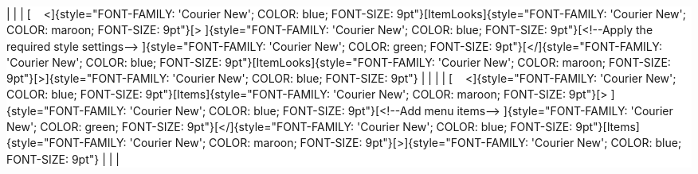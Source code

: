 |                                                                                                                                                                                                                                                                                                                                                                                                                                                                                                                                                                                                                                                                                                                                                                                                                                                                                                                                                                                                                                                                                                                                                                    |
| [    \<]{style="FONT-FAMILY: 'Courier New'; COLOR: blue; FONT-SIZE: 9pt"}[ItemLooks]{style="FONT-FAMILY: 'Courier New'; COLOR: maroon; FONT-SIZE: 9pt"}[\> ]{style="FONT-FAMILY: 'Courier New'; COLOR: blue; FONT-SIZE: 9pt"}[\<!\--Apply the required style settings\--\> ]{style="FONT-FAMILY: 'Courier New'; COLOR: green; FONT-SIZE: 9pt"}[\</]{style="FONT-FAMILY: 'Courier New'; COLOR: blue; FONT-SIZE: 9pt"}[ItemLooks]{style="FONT-FAMILY: 'Courier New'; COLOR: maroon; FONT-SIZE: 9pt"}[\>]{style="FONT-FAMILY: 'Courier New'; COLOR: blue; FONT-SIZE: 9pt"}                                                                                                                                                                                                                                                                                                                                                                                                                                                                                                                                                                                            |
|                                                                                                                                                                                                                                                                                                                                                                                                                                                                                                                                                                                                                                                                                                                                                                                                                                                                                                                                                                                                                                                                                                                                                                    |
| [    \<]{style="FONT-FAMILY: 'Courier New'; COLOR: blue; FONT-SIZE: 9pt"}[Items]{style="FONT-FAMILY: 'Courier New'; COLOR: maroon; FONT-SIZE: 9pt"}[\> ]{style="FONT-FAMILY: 'Courier New'; COLOR: blue; FONT-SIZE: 9pt"}[\<!\--Add menu items\--\> ]{style="FONT-FAMILY: 'Courier New'; COLOR: green; FONT-SIZE: 9pt"}[\</]{style="FONT-FAMILY: 'Courier New'; COLOR: blue; FONT-SIZE: 9pt"}[Items]{style="FONT-FAMILY: 'Courier New'; COLOR: maroon; FONT-SIZE: 9pt"}[\>]{style="FONT-FAMILY: 'Courier New'; COLOR: blue; FONT-SIZE: 9pt"}                                                                                                                                                                                                                                                                                                                                                                                                                                                                                                                                                                                                                       |
|                                                                                                                                                                                                                                                                                                                                                                                                                                                                                                                                                                                                                                                                                                                                                                                                                                                                                                                                                                                                                                                                                                                                                                    |